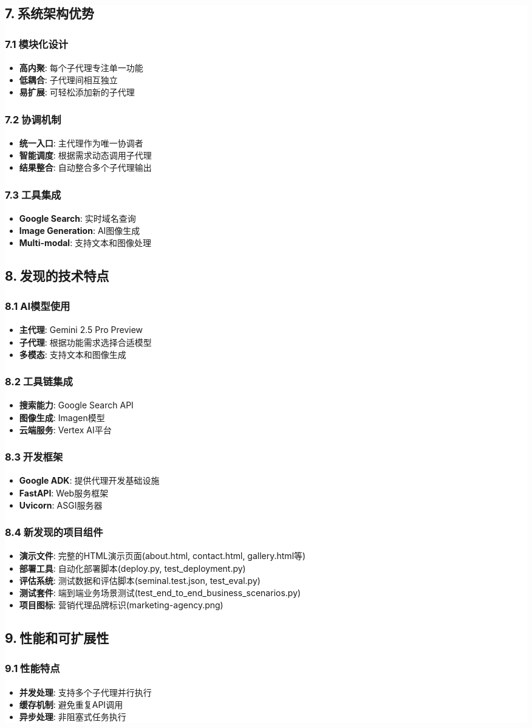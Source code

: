 ## 7. 系统架构优势

### 7.1 模块化设计
- **高内聚**: 每个子代理专注单一功能
- **低耦合**: 子代理间相互独立
- **易扩展**: 可轻松添加新的子代理

### 7.2 协调机制
- **统一入口**: 主代理作为唯一协调者
- **智能调度**: 根据需求动态调用子代理
- **结果整合**: 自动整合多个子代理输出

### 7.3 工具集成
- **Google Search**: 实时域名查询
- **Image Generation**: AI图像生成
- **Multi-modal**: 支持文本和图像处理

## 8. 发现的技术特点

### 8.1 AI模型使用
- **主代理**: Gemini 2.5 Pro Preview
- **子代理**: 根据功能需求选择合适模型
- **多模态**: 支持文本和图像生成

### 8.2 工具链集成
- **搜索能力**: Google Search API
- **图像生成**: Imagen模型
- **云端服务**: Vertex AI平台

### 8.3 开发框架
- **Google ADK**: 提供代理开发基础设施
- **FastAPI**: Web服务框架
- **Uvicorn**: ASGI服务器

### 8.4 新发现的项目组件
- **演示文件**: 完整的HTML演示页面(about.html, contact.html, gallery.html等)
- **部署工具**: 自动化部署脚本(deploy.py, test_deployment.py)
- **评估系统**: 测试数据和评估脚本(seminal.test.json, test_eval.py)
- **测试套件**: 端到端业务场景测试(test_end_to_end_business_scenarios.py)
- **项目图标**: 营销代理品牌标识(marketing-agency.png)

## 9. 性能和可扩展性

### 9.1 性能特点
- **并发处理**: 支持多个子代理并行执行
- **缓存机制**: 避免重复API调用
- **异步处理**: 非阻塞式任务执行

